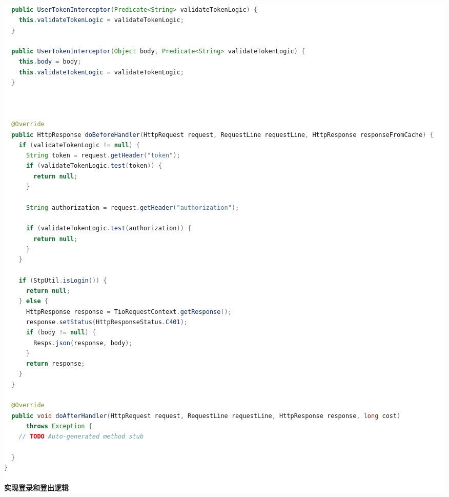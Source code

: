 ```java
  public UserTokenInterceptor(Predicate<String> validateTokenLogic) {
    this.validateTokenLogic = validateTokenLogic;
  }

  public UserTokenInterceptor(Object body, Predicate<String> validateTokenLogic) {
    this.body = body;
    this.validateTokenLogic = validateTokenLogic;
  }



  @Override
  public HttpResponse doBeforeHandler(HttpRequest request, RequestLine requestLine, HttpResponse responseFromCache) {
    if (validateTokenLogic != null) {
      String token = request.getHeader("token");
      if (validateTokenLogic.test(token)) {
        return null;
      }

      String authorization = request.getHeader("authorization");

      if (validateTokenLogic.test(authorization)) {
        return null;
      }
    }

    if (StpUtil.isLogin()) {
      return null;
    } else {
      HttpResponse response = TioRequestContext.getResponse();
      response.setStatus(HttpResponseStatus.C401);
      if (body != null) {
        Resps.json(response, body);
      }
      return response;
    }
  }

  @Override
  public void doAfterHandler(HttpRequest request, RequestLine requestLine, HttpResponse response, long cost)
      throws Exception {
    // TODO Auto-generated method stub

  }
}
```

#### 实现登录和登出逻辑
